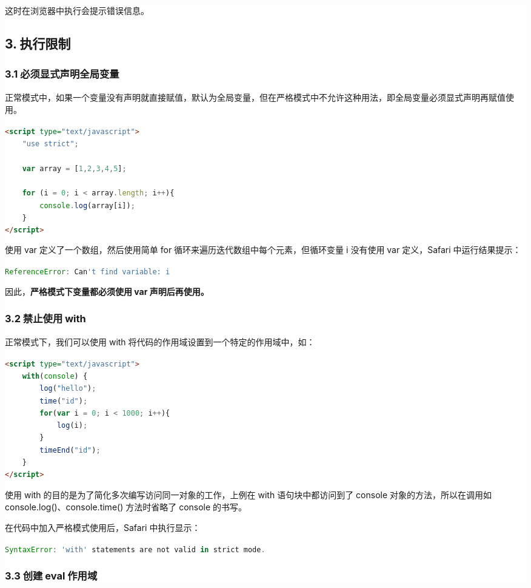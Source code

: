 这时在浏览器中执行会提示错误信息。

## 3. 执行限制

### 3.1 必须显式声明全局变量

正常模式中，如果一个变量没有声明就直接赋值，默认为全局变量，但在严格模式中不允许这种用法，即全局变量必须显式声明再赋值使用。

```html
<script type="text/javascript">
	"use strict";

	var array = [1,2,3,4,5];

	for (i = 0; i < array.length; i++){
		console.log(array[i]);
	}
</script>
```

使用 var 定义了一个数组，然后使用简单 for 循环来遍历迭代数组中每个元素，但循环变量 i 没有使用 var 定义，Safari 中运行结果提示：

```javascript
ReferenceError: Can't find variable: i
```

因此，**严格模式下变量都必须使用 var 声明后再使用。**

### 3.2 禁止使用 with

正常模式下，我们可以使用 with 将代码的作用域设置到一个特定的作用域中，如：

```html
<script type="text/javascript">
	with(console) {
		log("hello");
		time("id");
		for(var i = 0; i < 1000; i++){
			log(i);
		}
		timeEnd("id");
	}
</script>
```

使用 with 的目的是为了简化多次编写访问同一对象的工作，上例在 with 语句块中都访问到了 console 对象的方法，所以在调用如 console.log()、console.time() 方法时省略了 console 的书写。

在代码中加入严格模式使用后，Safari 中执行显示：

```javascript
SyntaxError: 'with' statements are not valid in strict mode.
```

### 3.3 创建 eval 作用域

